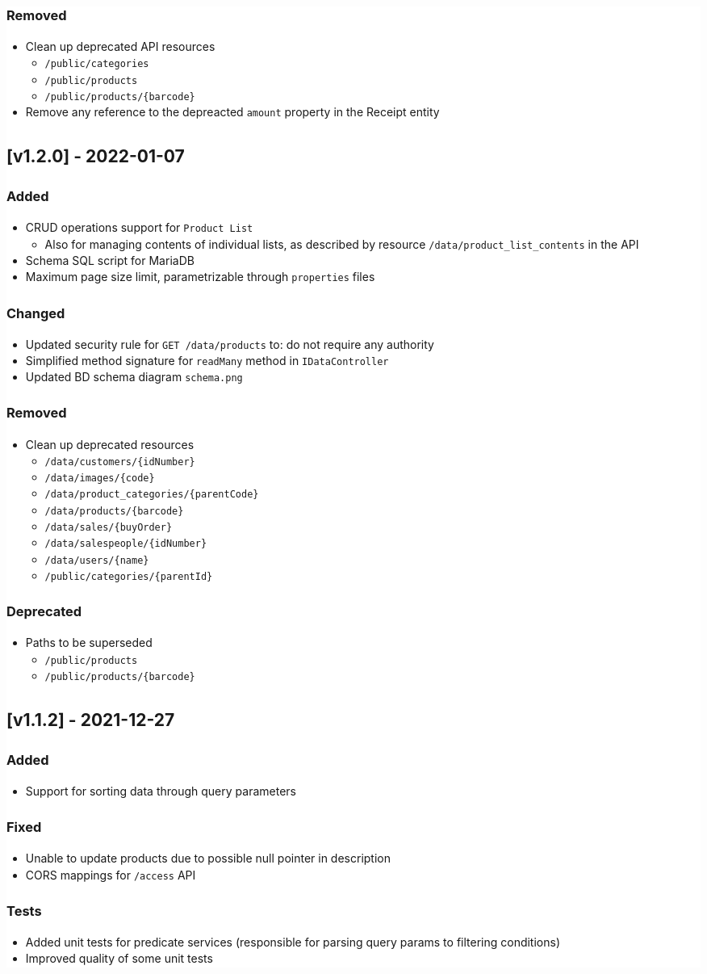 ### Removed
- Clean up deprecated API resources
  - `/public/categories`
  - `/public/products`
  - `/public/products/{barcode}`
- Remove any reference to the depreacted `amount` property in the Receipt entity

## [v1.2.0] - 2022-01-07

### Added
- CRUD operations support for `Product List`
  - Also for managing contents of individual lists, as described by resource `/data/product_list_contents` in the API
- Schema SQL script for MariaDB
- Maximum page size limit, parametrizable through `properties` files

### Changed
- Updated security rule for `GET /data/products` to: do not require any authority
- Simplified method signature for `readMany` method in `IDataController`
- Updated BD schema diagram `schema.png`

### Removed
- Clean up deprecated resources
  - `/data/customers/{idNumber}`
  - `/data/images/{code}`
  - `/data/product_categories/{parentCode}`
  - `/data/products/{barcode}`
  - `/data/sales/{buyOrder}`
  - `/data/salespeople/{idNumber}`
  - `/data/users/{name}`
  - `/public/categories/{parentId}`

### Deprecated
- Paths to be superseded
  - `/public/products`
  - `/public/products/{barcode}`

## [v1.1.2] - 2021-12-27

### Added
- Support for sorting data through query parameters

### Fixed
- Unable to update products due to possible null pointer in description
- CORS mappings for `/access` API

### Tests
- Added unit tests for predicate services (responsible for parsing query params to filtering conditions)
- Improved quality of some unit tests
